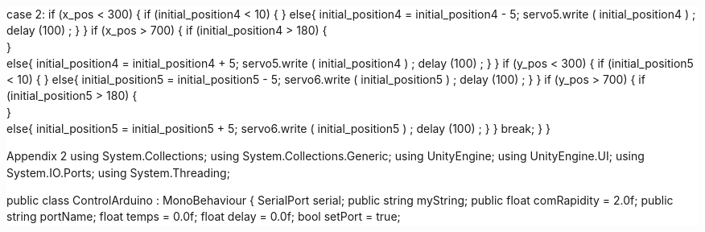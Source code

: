    case 2:
  if (x_pos < 300)
  {
  if (initial_position4 < 10) 
  { } 
  else{ initial_position4 = initial_position4 - 5; 
  servo5.write ( initial_position4 ) ; 
  delay (100) ; 
  } } 
  if (x_pos > 700)
  {
  if (initial_position4 > 180)
  {  
  }  
  else{
  initial_position4 = initial_position4 + 5;
  servo5.write ( initial_position4 ) ;
  delay (100) ;
  }
  }
   if (y_pos < 300)
   {
  if (initial_position5 < 10) 
  { } 
  else{ initial_position5 = initial_position5 - 5; 
  servo6.write ( initial_position5 ) ; 
  delay (100) ; 
  } } 
  if (y_pos > 700)
  {
  if (initial_position5 > 180)
  {  
  }        
  else{
  initial_position5 = initial_position5 + 5;
  servo6.write ( initial_position5 ) ;
  delay (100) ;
  }
  }
    break;
  }
}

Appendix 2
using System.Collections;
using System.Collections.Generic;
using UnityEngine;
using UnityEngine.UI;
using System.IO.Ports;
using System.Threading;

public class ControlArduino : MonoBehaviour
{
    SerialPort serial;
    public string myString;
    public float comRapidity = 2.0f;
    public string portName;
    float temps = 0.0f;
    float delay = 0.0f;
    bool setPort = true;
